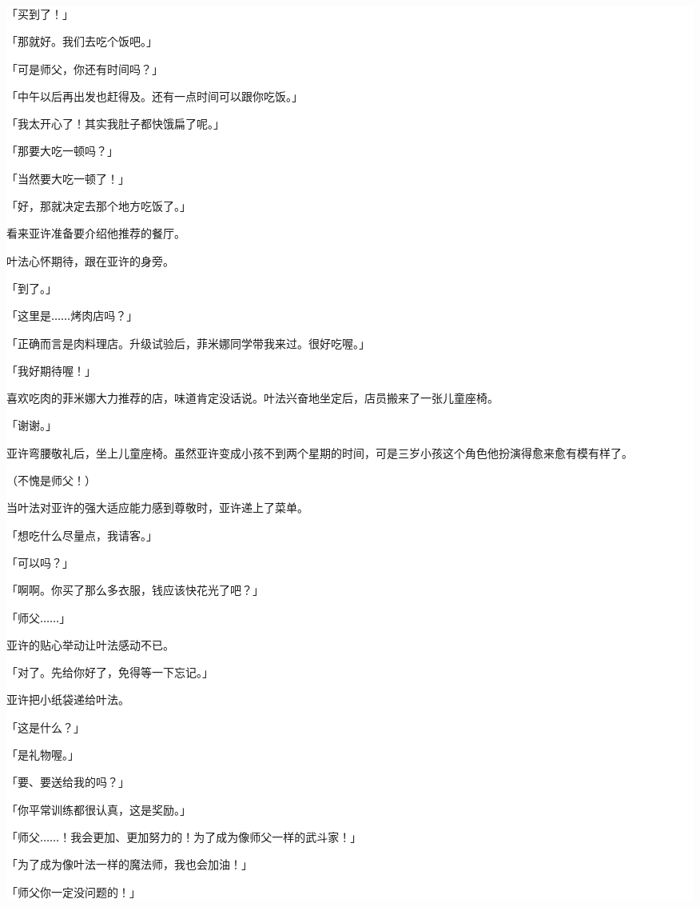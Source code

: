 「买到了！」

「那就好。我们去吃个饭吧。」

「可是师父，你还有时间吗？」

「中午以后再出发也赶得及。还有一点时间可以跟你吃饭。」

「我太开心了！其实我肚子都快饿扁了呢。」

「那要大吃一顿吗？」

「当然要大吃一顿了！」

「好，那就决定去那个地方吃饭了。」

看来亚许准备要介绍他推荐的餐厅。

叶法心怀期待，跟在亚许的身旁。

「到了。」

「这里是……烤肉店吗？」

「正确而言是肉料理店。升级试验后，菲米娜同学带我来过。很好吃喔。」

「我好期待喔！」

喜欢吃肉的菲米娜大力推荐的店，味道肯定没话说。叶法兴奋地坐定后，店员搬来了一张儿童座椅。

「谢谢。」

亚许弯腰敬礼后，坐上儿童座椅。虽然亚许变成小孩不到两个星期的时间，可是三岁小孩这个角色他扮演得愈来愈有模有样了。

（不愧是师父！）

当叶法对亚许的强大适应能力感到尊敬时，亚许递上了菜单。

「想吃什么尽量点，我请客。」

「可以吗？」

「啊啊。你买了那么多衣服，钱应该快花光了吧？」

「师父……」

亚许的贴心举动让叶法感动不已。

「对了。先给你好了，免得等一下忘记。」

亚许把小纸袋递给叶法。

「这是什么？」

「是礼物喔。」

「要、要送给我的吗？」

「你平常训练都很认真，这是奖励。」

「师父……！我会更加、更加努力的！为了成为像师父一样的武斗家！」

「为了成为像叶法一样的魔法师，我也会加油！」

「师父你一定没问题的！」
